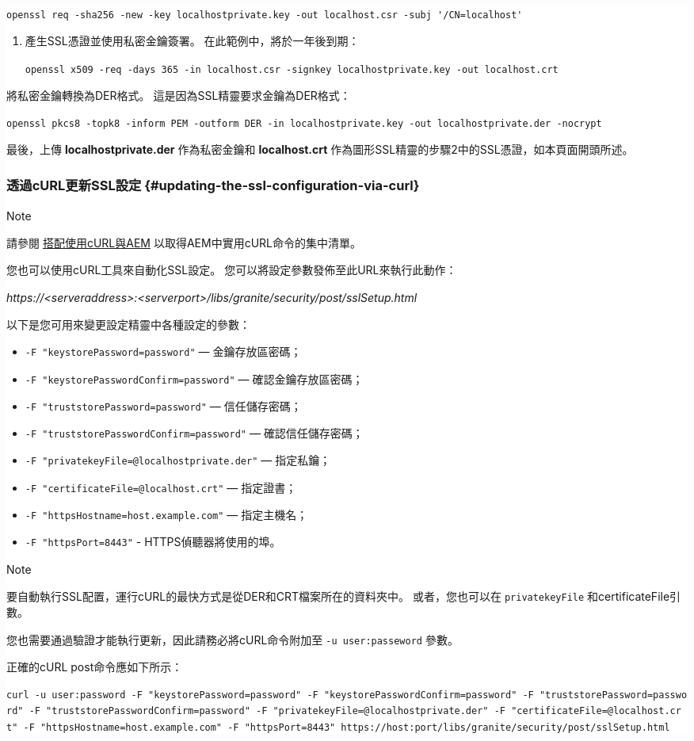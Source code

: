    ```shell
   openssl req -sha256 -new -key localhostprivate.key -out localhost.csr -subj '/CN=localhost'
   ```

1. 產生SSL憑證並使用私密金鑰簽署。 在此範例中，將於一年後到期：

   ```shell
   openssl x509 -req -days 365 -in localhost.csr -signkey localhostprivate.key -out localhost.crt
   ```

將私密金鑰轉換為DER格式。 這是因為SSL精靈要求金鑰為DER格式：

```shell
openssl pkcs8 -topk8 -inform PEM -outform DER -in localhostprivate.key -out localhostprivate.der -nocrypt
```

最後，上傳 **localhostprivate.der** 作為私密金鑰和 **localhost.crt** 作為圖形SSL精靈的步驟2中的SSL憑證，如本頁面開頭所述。

### 透過cURL更新SSL設定 {#updating-the-ssl-configuration-via-curl}

>[!NOTE]
>
>請參閱 [搭配使用cURL與AEM](https://helpx.adobe.com/experience-manager/6-4/sites/administering/using/curl.html) 以取得AEM中實用cURL命令的集中清單。

您也可以使用cURL工具來自動化SSL設定。 您可以將設定參數發佈至此URL來執行此動作：

*https://&lt;serveraddress>:&lt;serverport>/libs/granite/security/post/sslSetup.html*

以下是您可用來變更設定精靈中各種設定的參數：

* `-F "keystorePassword=password"`  — 金鑰存放區密碼；

* `-F "keystorePasswordConfirm=password"`  — 確認金鑰存放區密碼；

* `-F "truststorePassword=password"`  — 信任儲存密碼；

* `-F "truststorePasswordConfirm=password"`  — 確認信任儲存密碼；

* `-F "privatekeyFile=@localhostprivate.der"`  — 指定私鑰；

* `-F "certificateFile=@localhost.crt"`  — 指定證書；

* `-F "httpsHostname=host.example.com"` — 指定主機名；
* `-F "httpsPort=8443"` - HTTPS偵聽器將使用的埠。

>[!NOTE]
>
>要自動執行SSL配置，運行cURL的最快方式是從DER和CRT檔案所在的資料夾中。 或者，您也可以在 `privatekeyFile` 和certificateFile引數。
>
>您也需要通過驗證才能執行更新，因此請務必將cURL命令附加至 `-u user:passeword` 參數。
>
>正確的cURL post命令應如下所示：

```shell
curl -u user:password -F "keystorePassword=password" -F "keystorePasswordConfirm=password" -F "truststorePassword=password" -F "truststorePasswordConfirm=password" -F "privatekeyFile=@localhostprivate.der" -F "certificateFile=@localhost.crt" -F "httpsHostname=host.example.com" -F "httpsPort=8443" https://host:port/libs/granite/security/post/sslSetup.html
```
